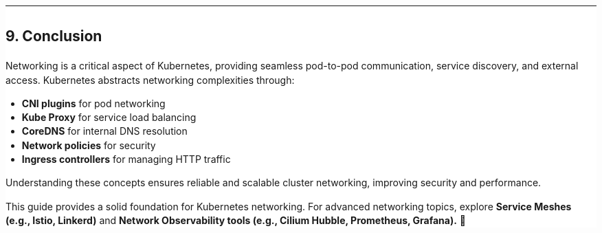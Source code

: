 
---

## **9. Conclusion**
Networking is a critical aspect of Kubernetes, providing seamless pod-to-pod communication, service discovery, and external access. Kubernetes abstracts networking complexities through:
- **CNI plugins** for pod networking
- **Kube Proxy** for service load balancing
- **CoreDNS** for internal DNS resolution
- **Network policies** for security
- **Ingress controllers** for managing HTTP traffic

Understanding these concepts ensures reliable and scalable cluster networking, improving security and performance.

This guide provides a solid foundation for Kubernetes networking. For advanced networking topics, explore **Service Meshes (e.g., Istio, Linkerd)** and **Network Observability tools (e.g., Cilium Hubble, Prometheus, Grafana).** 🚀